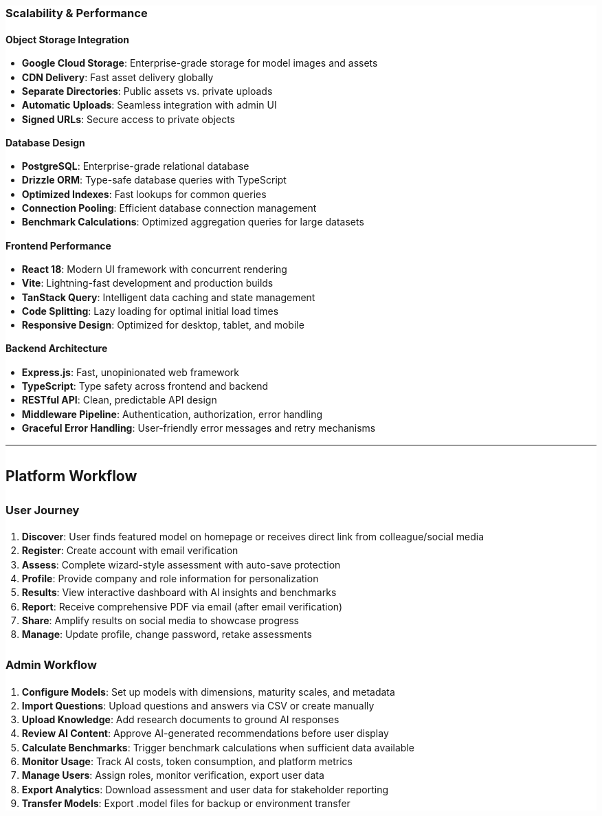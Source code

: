 ### Scalability & Performance

**Object Storage Integration**
- **Google Cloud Storage**: Enterprise-grade storage for model images and assets
- **CDN Delivery**: Fast asset delivery globally
- **Separate Directories**: Public assets vs. private uploads
- **Automatic Uploads**: Seamless integration with admin UI
- **Signed URLs**: Secure access to private objects

**Database Design**
- **PostgreSQL**: Enterprise-grade relational database
- **Drizzle ORM**: Type-safe database queries with TypeScript
- **Optimized Indexes**: Fast lookups for common queries
- **Connection Pooling**: Efficient database connection management
- **Benchmark Calculations**: Optimized aggregation queries for large datasets

**Frontend Performance**
- **React 18**: Modern UI framework with concurrent rendering
- **Vite**: Lightning-fast development and production builds
- **TanStack Query**: Intelligent data caching and state management
- **Code Splitting**: Lazy loading for optimal initial load times
- **Responsive Design**: Optimized for desktop, tablet, and mobile

**Backend Architecture**
- **Express.js**: Fast, unopinionated web framework
- **TypeScript**: Type safety across frontend and backend
- **RESTful API**: Clean, predictable API design
- **Middleware Pipeline**: Authentication, authorization, error handling
- **Graceful Error Handling**: User-friendly error messages and retry mechanisms

---

## Platform Workflow

### User Journey
1. **Discover**: User finds featured model on homepage or receives direct link from colleague/social media
2. **Register**: Create account with email verification
3. **Assess**: Complete wizard-style assessment with auto-save protection
4. **Profile**: Provide company and role information for personalization
5. **Results**: View interactive dashboard with AI insights and benchmarks
6. **Report**: Receive comprehensive PDF via email (after email verification)
7. **Share**: Amplify results on social media to showcase progress
8. **Manage**: Update profile, change password, retake assessments

### Admin Workflow
1. **Configure Models**: Set up models with dimensions, maturity scales, and metadata
2. **Import Questions**: Upload questions and answers via CSV or create manually
3. **Upload Knowledge**: Add research documents to ground AI responses
4. **Review AI Content**: Approve AI-generated recommendations before user display
5. **Calculate Benchmarks**: Trigger benchmark calculations when sufficient data available
6. **Monitor Usage**: Track AI costs, token consumption, and platform metrics
7. **Manage Users**: Assign roles, monitor verification, export user data
8. **Export Analytics**: Download assessment and user data for stakeholder reporting
9. **Transfer Models**: Export .model files for backup or environment transfer
